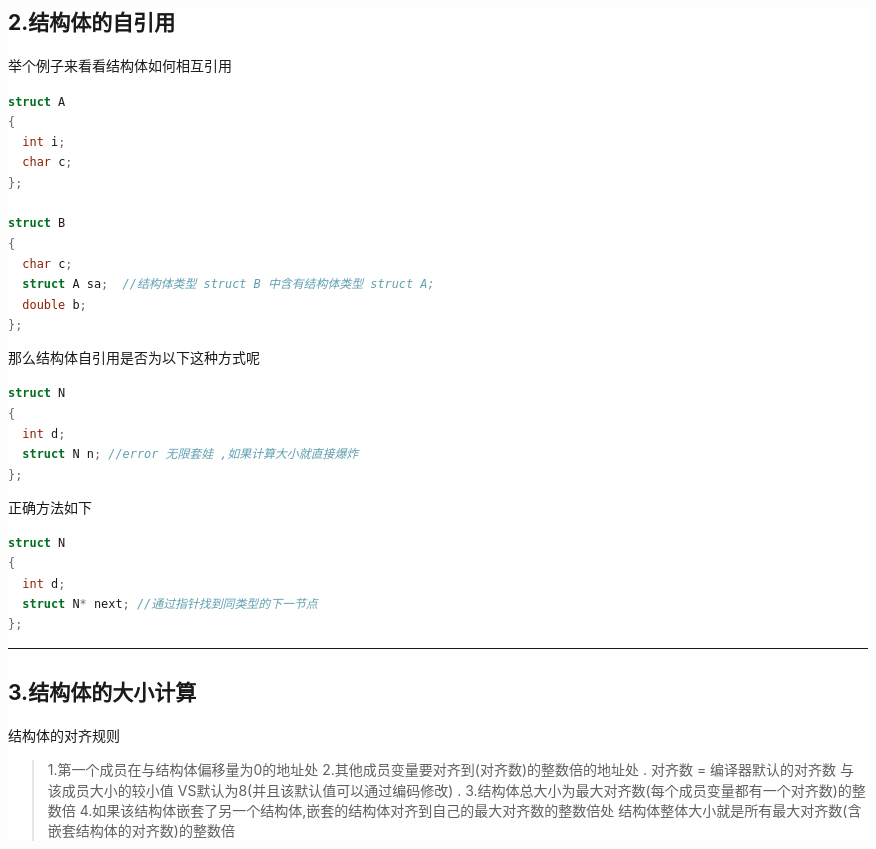 
## 2.结构体的自引用

举个例子来看看结构体如何相互引用

```c
struct A
{
  int i;
  char c;
};

struct B
{
  char c;
  struct A sa;  //结构体类型 struct B 中含有结构体类型 struct A;
  double b;
};
```

那么结构体自引用是否为以下这种方式呢

```c
struct N
{
  int d;
  struct N n; //error 无限套娃 ,如果计算大小就直接爆炸
};
```

正确方法如下

```c
struct N
{
  int d;
  struct N* next; //通过指针找到同类型的下一节点
};
```
---
## 3.结构体的大小计算

结构体的对齐规则

> 1.第一个成员在与结构体偏移量为0的地址处
> 2.其他成员变量要对齐到(对齐数)的整数倍的地址处
> .
> 对齐数 = 编译器默认的对齐数 与 该成员大小的较小值
> VS默认为8(并且该默认值可以通过编码修改)
> .
> 3.结构体总大小为最大对齐数(每个成员变量都有一个对齐数)的整数倍
> 4.如果该结构体嵌套了另一个结构体,嵌套的结构体对齐到自己的最大对齐数的整数倍处
>  结构体整体大小就是所有最大对齐数(含嵌套结构体的对齐数)的整数倍
